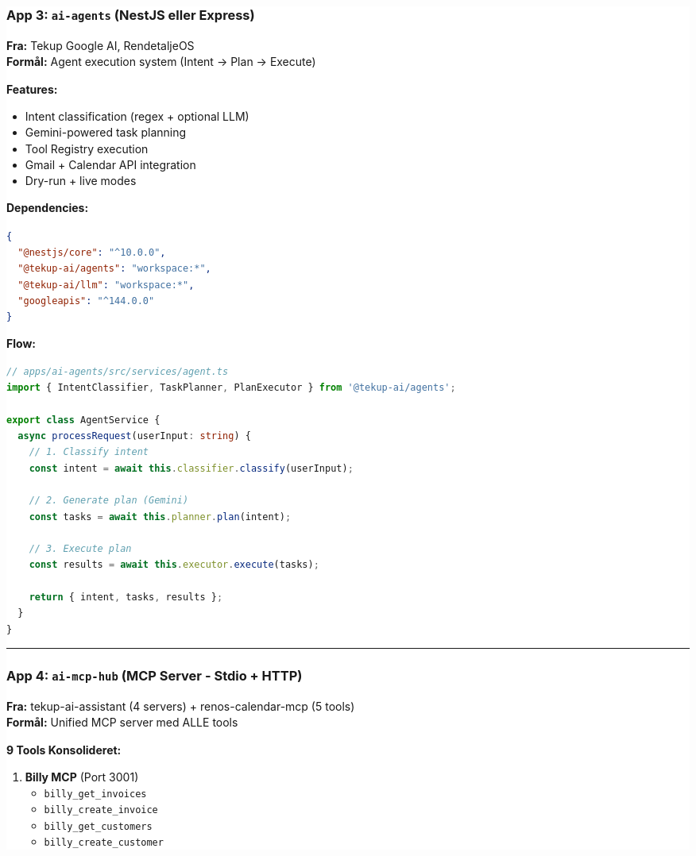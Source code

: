 
### App 3: `ai-agents` (NestJS eller Express)

**Fra:** Tekup Google AI, RendetaljeOS  
**Formål:** Agent execution system (Intent → Plan → Execute)

**Features:**
- Intent classification (regex + optional LLM)
- Gemini-powered task planning
- Tool Registry execution
- Gmail + Calendar API integration
- Dry-run + live modes

**Dependencies:**
```json
{
  "@nestjs/core": "^10.0.0",
  "@tekup-ai/agents": "workspace:*",
  "@tekup-ai/llm": "workspace:*",
  "googleapis": "^144.0.0"
}
```

**Flow:**
```typescript
// apps/ai-agents/src/services/agent.ts
import { IntentClassifier, TaskPlanner, PlanExecutor } from '@tekup-ai/agents';

export class AgentService {
  async processRequest(userInput: string) {
    // 1. Classify intent
    const intent = await this.classifier.classify(userInput);
    
    // 2. Generate plan (Gemini)
    const tasks = await this.planner.plan(intent);
    
    // 3. Execute plan
    const results = await this.executor.execute(tasks);
    
    return { intent, tasks, results };
  }
}
```

---

### App 4: `ai-mcp-hub` (MCP Server - Stdio + HTTP)

**Fra:** tekup-ai-assistant (4 servers) + renos-calendar-mcp (5 tools)  
**Formål:** Unified MCP server med ALLE tools

**9 Tools Konsolideret:**

1. **Billy MCP** (Port 3001)
   - `billy_get_invoices`
   - `billy_create_invoice`
   - `billy_get_customers`
   - `billy_create_customer`
